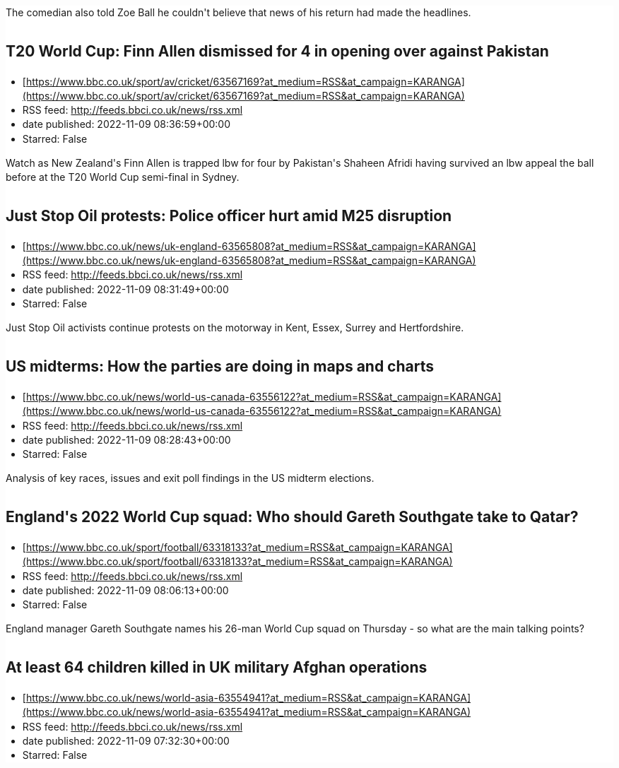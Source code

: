 The comedian also told Zoe Ball he couldn't believe that news of his return had made the headlines.

## T20 World Cup: Finn Allen dismissed for 4 in opening over against Pakistan
 - [https://www.bbc.co.uk/sport/av/cricket/63567169?at_medium=RSS&at_campaign=KARANGA](https://www.bbc.co.uk/sport/av/cricket/63567169?at_medium=RSS&at_campaign=KARANGA)
 - RSS feed: http://feeds.bbci.co.uk/news/rss.xml
 - date published: 2022-11-09 08:36:59+00:00
 - Starred: False

Watch as New Zealand's Finn Allen is trapped lbw for four by Pakistan's Shaheen Afridi having survived an lbw appeal the ball before at the T20 World Cup semi-final in Sydney.

## Just Stop Oil protests: Police officer hurt amid M25 disruption
 - [https://www.bbc.co.uk/news/uk-england-63565808?at_medium=RSS&at_campaign=KARANGA](https://www.bbc.co.uk/news/uk-england-63565808?at_medium=RSS&at_campaign=KARANGA)
 - RSS feed: http://feeds.bbci.co.uk/news/rss.xml
 - date published: 2022-11-09 08:31:49+00:00
 - Starred: False

Just Stop Oil activists continue protests on the motorway in Kent, Essex, Surrey and Hertfordshire.

## US midterms: How the parties are doing in maps and charts
 - [https://www.bbc.co.uk/news/world-us-canada-63556122?at_medium=RSS&at_campaign=KARANGA](https://www.bbc.co.uk/news/world-us-canada-63556122?at_medium=RSS&at_campaign=KARANGA)
 - RSS feed: http://feeds.bbci.co.uk/news/rss.xml
 - date published: 2022-11-09 08:28:43+00:00
 - Starred: False

Analysis of key races, issues and exit poll findings in the US midterm elections.

## England's 2022 World Cup squad: Who should Gareth Southgate take to Qatar?
 - [https://www.bbc.co.uk/sport/football/63318133?at_medium=RSS&at_campaign=KARANGA](https://www.bbc.co.uk/sport/football/63318133?at_medium=RSS&at_campaign=KARANGA)
 - RSS feed: http://feeds.bbci.co.uk/news/rss.xml
 - date published: 2022-11-09 08:06:13+00:00
 - Starred: False

England manager Gareth Southgate names his 26-man World Cup squad on Thursday - so what are the main talking points?

## At least 64 children killed in UK military Afghan operations
 - [https://www.bbc.co.uk/news/world-asia-63554941?at_medium=RSS&at_campaign=KARANGA](https://www.bbc.co.uk/news/world-asia-63554941?at_medium=RSS&at_campaign=KARANGA)
 - RSS feed: http://feeds.bbci.co.uk/news/rss.xml
 - date published: 2022-11-09 07:32:30+00:00
 - Starred: False
